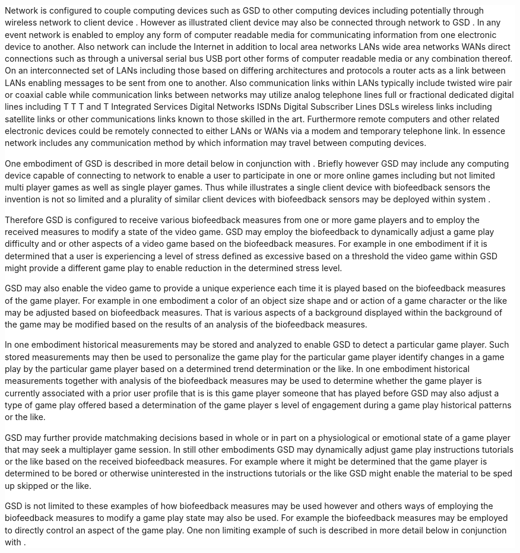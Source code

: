 Network is configured to couple computing devices such as GSD to other computing devices including potentially through wireless network to client device . However as illustrated client device may also be connected through network to GSD . In any event network is enabled to employ any form of computer readable media for communicating information from one electronic device to another. Also network can include the Internet in addition to local area networks LANs wide area networks WANs direct connections such as through a universal serial bus USB port other forms of computer readable media or any combination thereof. On an interconnected set of LANs including those based on differing architectures and protocols a router acts as a link between LANs enabling messages to be sent from one to another. Also communication links within LANs typically include twisted wire pair or coaxial cable while communication links between networks may utilize analog telephone lines full or fractional dedicated digital lines including T T T and T Integrated Services Digital Networks ISDNs Digital Subscriber Lines DSLs wireless links including satellite links or other communications links known to those skilled in the art. Furthermore remote computers and other related electronic devices could be remotely connected to either LANs or WANs via a modem and temporary telephone link. In essence network includes any communication method by which information may travel between computing devices.

One embodiment of GSD is described in more detail below in conjunction with . Briefly however GSD may include any computing device capable of connecting to network to enable a user to participate in one or more online games including but not limited multi player games as well as single player games. Thus while illustrates a single client device with biofeedback sensors the invention is not so limited and a plurality of similar client devices with biofeedback sensors may be deployed within system .

Therefore GSD is configured to receive various biofeedback measures from one or more game players and to employ the received measures to modify a state of the video game. GSD may employ the biofeedback to dynamically adjust a game play difficulty and or other aspects of a video game based on the biofeedback measures. For example in one embodiment if it is determined that a user is experiencing a level of stress defined as excessive based on a threshold the video game within GSD might provide a different game play to enable reduction in the determined stress level.

GSD may also enable the video game to provide a unique experience each time it is played based on the biofeedback measures of the game player. For example in one embodiment a color of an object size shape and or action of a game character or the like may be adjusted based on biofeedback measures. That is various aspects of a background displayed within the background of the game may be modified based on the results of an analysis of the biofeedback measures.

In one embodiment historical measurements may be stored and analyzed to enable GSD to detect a particular game player. Such stored measurements may then be used to personalize the game play for the particular game player identify changes in a game play by the particular game player based on a determined trend determination or the like. In one embodiment historical measurements together with analysis of the biofeedback measures may be used to determine whether the game player is currently associated with a prior user profile that is is this game player someone that has played before GSD may also adjust a type of game play offered based a determination of the game player s level of engagement during a game play historical patterns or the like.

GSD may further provide matchmaking decisions based in whole or in part on a physiological or emotional state of a game player that may seek a multiplayer game session. In still other embodiments GSD may dynamically adjust game play instructions tutorials or the like based on the received biofeedback measures. For example where it might be determined that the game player is determined to be bored or otherwise uninterested in the instructions tutorials or the like GSD might enable the material to be sped up skipped or the like.

GSD is not limited to these examples of how biofeedback measures may be used however and others ways of employing the biofeedback measures to modify a game play state may also be used. For example the biofeedback measures may be employed to directly control an aspect of the game play. One non limiting example of such is described in more detail below in conjunction with .
